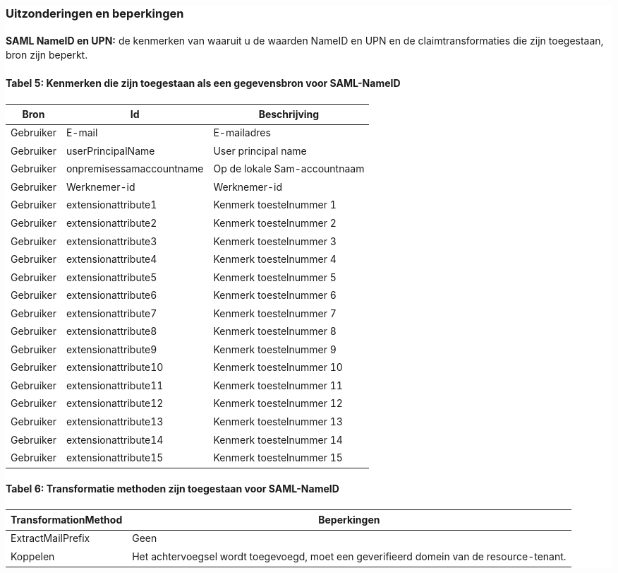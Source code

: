### <a name="exceptions-and-restrictions"></a>Uitzonderingen en beperkingen

**SAML NameID en UPN:** de kenmerken van waaruit u de waarden NameID en UPN en de claimtransformaties die zijn toegestaan, bron zijn beperkt.

#### <a name="table-5-attributes-allowed-as-a-data-source-for-saml-nameid"></a>Tabel 5: Kenmerken die zijn toegestaan als een gegevensbron voor SAML-NameID
|Bron|Id|Beschrijving|
|-----|-----|-----|
|Gebruiker|E-mail|E-mailadres|
|Gebruiker|userPrincipalName|User principal name|
|Gebruiker|onpremisessamaccountname|Op de lokale Sam-accountnaam|
|Gebruiker|Werknemer-id|Werknemer-id|
|Gebruiker|extensionattribute1|Kenmerk toestelnummer 1|
|Gebruiker|extensionattribute2|Kenmerk toestelnummer 2|
|Gebruiker|extensionattribute3|Kenmerk toestelnummer 3|
|Gebruiker|extensionattribute4|Kenmerk toestelnummer 4|
|Gebruiker|extensionattribute5|Kenmerk toestelnummer 5|
|Gebruiker|extensionattribute6|Kenmerk toestelnummer 6|
|Gebruiker|extensionattribute7|Kenmerk toestelnummer 7|
|Gebruiker|extensionattribute8|Kenmerk toestelnummer 8|
|Gebruiker|extensionattribute9|Kenmerk toestelnummer 9|
|Gebruiker|extensionattribute10|Kenmerk toestelnummer 10|
|Gebruiker|extensionattribute11|Kenmerk toestelnummer 11|
|Gebruiker|extensionattribute12|Kenmerk toestelnummer 12|
|Gebruiker|extensionattribute13|Kenmerk toestelnummer 13|
|Gebruiker|extensionattribute14|Kenmerk toestelnummer 14|
|Gebruiker|extensionattribute15|Kenmerk toestelnummer 15|

#### <a name="table-6-transformation-methods-allowed-for-saml-nameid"></a>Tabel 6: Transformatie methoden zijn toegestaan voor SAML-NameID
|TransformationMethod|Beperkingen|
| ----- | ----- |
|ExtractMailPrefix|Geen|
|Koppelen|Het achtervoegsel wordt toegevoegd, moet een geverifieerd domein van de resource-tenant.|
